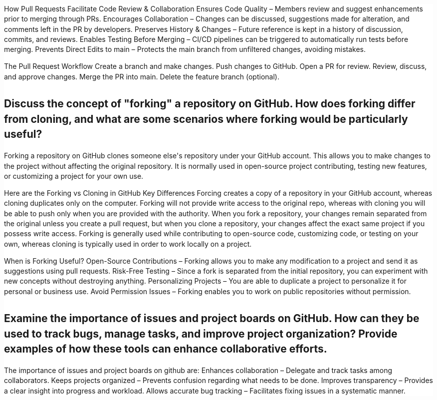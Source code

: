 How Pull Requests Facilitate Code Review & Collaboration
Ensures Code Quality – Members review and suggest enhancements prior to merging through PRs.
Encourages Collaboration – Changes can be discussed, suggestions made for alteration, and comments left in the PR by developers.
Preserves History & Changes – Future reference is kept in a history of discussion, commits, and reviews.
Enables Testing Before Merging – CI/CD pipelines can be triggered to automatically run tests before merging.
Prevents Direct Edits to main – Protects the main branch from unfiltered changes, avoiding mistakes.

The Pull Request Workflow
Create a branch and make changes.
Push changes to GitHub.
Open a PR for review.
Review, discuss, and approve changes.
Merge the PR into main.
Delete the feature branch (optional).

## Discuss the concept of "forking" a repository on GitHub. How does forking differ from cloning, and what are some scenarios where forking would be particularly useful?
Forking a repository on GitHub clones someone else's repository under your GitHub account. This allows you to make changes to the project without affecting the original repository.
It is normally used in open-source project contributing, testing new features, or customizing a project for your own use.

Here are the Forking vs Cloning in GitHub Key Differences
Forcing creates a copy of a repository in your GitHub account, whereas cloning duplicates only on the computer.
Forking will not provide write access to the original repo, whereas with cloning you will be able to push only when you are provided with the authority.
When you fork a repository, your changes remain separated from the original unless you create a pull request, but when you clone a repository, your changes affect the exact same project if you possess write access.
Forking is generally used while contributing to open-source code, customizing code, or testing on your own, whereas cloning is typically used in order to work locally on a project.

When is Forking Useful?
Open-Source Contributions – Forking allows you to make any modification to a project and send it as suggestions using pull requests.
Risk-Free Testing – Since a fork is separated from the initial repository, you can experiment with new concepts without destroying anything.
Personalizing Projects – You are able to duplicate a project to personalize it for personal or business use.
Avoid Permission Issues – Forking enables you to work on public repositories without permission.

## Examine the importance of issues and project boards on GitHub. How can they be used to track bugs, manage tasks, and improve project organization? Provide examples of how these tools can enhance collaborative efforts.
The importance of issues and project boards on github are:
Enhances collaboration – Delegate and track tasks among collaborators.
Keeps projects organized – Prevents confusion regarding what needs to be done.
Improves transparency – Provides a clear insight into progress and workload.
Allows accurate bug tracking – Facilitates fixing issues in a systematic manner.

